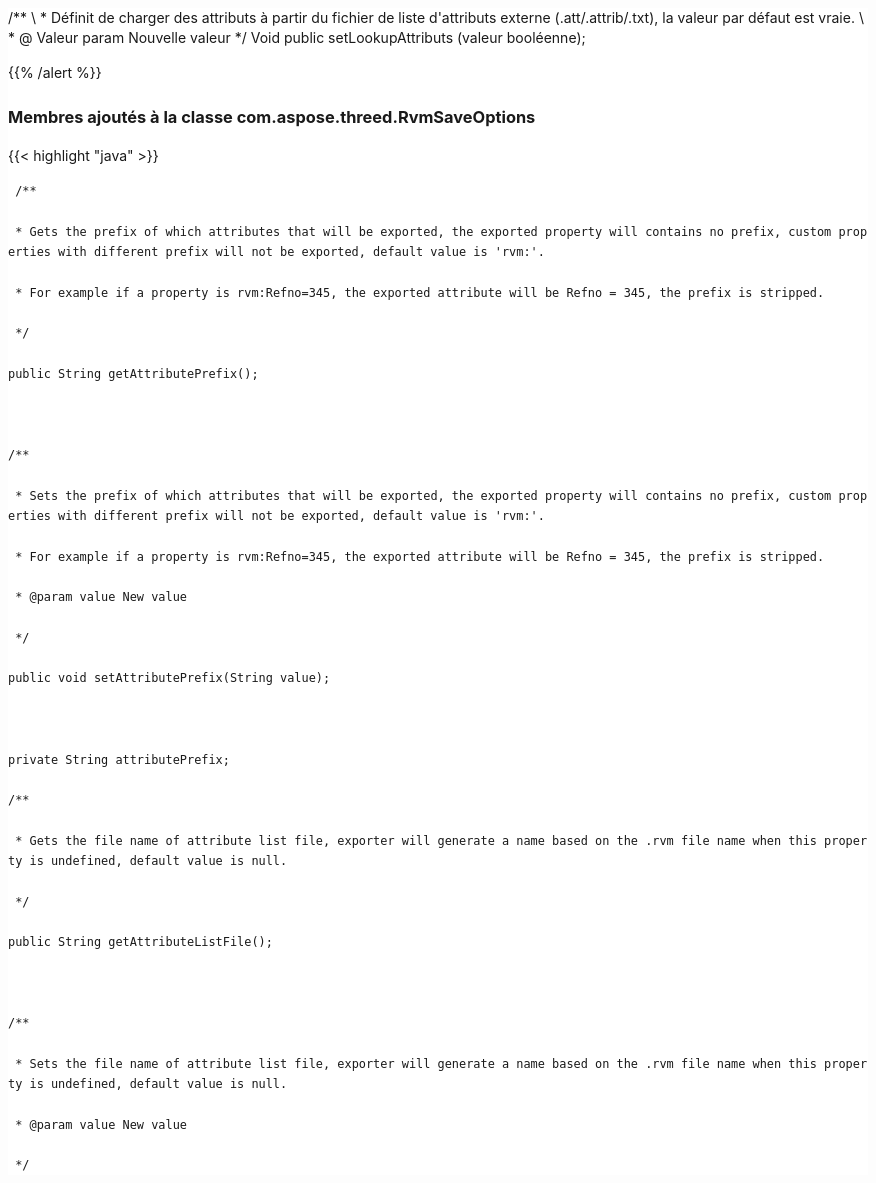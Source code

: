 /**
\ * Définit de charger des attributs à partir du fichier de liste d'attributs externe (.att/.attrib/.txt), la valeur par défaut est vraie.
\ * @ Valeur param Nouvelle valeur
*/
Void public setLookupAttributs (valeur booléenne);

{{% /alert %}} 
### **Membres ajoutés à la classe com.aspose.threed.RvmSaveOptions**
{{< highlight "java" >}}

     /**

     * Gets the prefix of which attributes that will be exported, the exported property will contains no prefix, custom properties with different prefix will not be exported, default value is 'rvm:'.

     * For example if a property is rvm:Refno=345, the exported attribute will be Refno = 345, the prefix is stripped.

     */

    public String getAttributePrefix();



    /**

     * Sets the prefix of which attributes that will be exported, the exported property will contains no prefix, custom properties with different prefix will not be exported, default value is 'rvm:'.

     * For example if a property is rvm:Refno=345, the exported attribute will be Refno = 345, the prefix is stripped.

     * @param value New value

     */

    public void setAttributePrefix(String value);



    private String attributePrefix;

    /**

     * Gets the file name of attribute list file, exporter will generate a name based on the .rvm file name when this property is undefined, default value is null.

     */

    public String getAttributeListFile();



    /**

     * Sets the file name of attribute list file, exporter will generate a name based on the .rvm file name when this property is undefined, default value is null.

     * @param value New value

     */
